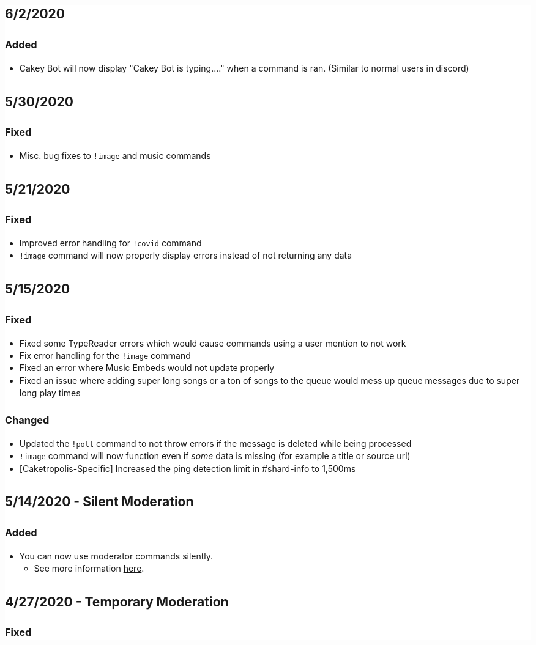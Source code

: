 ## 6/2/2020

### Added

* Cakey Bot will now display "Cakey Bot is typing...." when a command is ran. (Similar to normal users in discord)

## 5/30/2020

### Fixed

* Misc. bug fixes to `!image` and music commands

## 5/21/2020

### Fixed

* Improved error handling for `!covid` command
* `!image` command will now properly display errors instead of not returning any data

## 5/15/2020

### Fixed

* Fixed some TypeReader errors which would cause commands using a user mention to not work
* Fix error handling for the `!image` command
* Fixed an error where Music Embeds would not update properly
* Fixed an issue where adding super long songs or a ton of songs to the queue would mess up queue messages due to super long play times

### Changed

* Updated the `!poll` command to not throw errors if the message is deleted while being processed
* `!image` command will now function even if _some_ data is missing (for example a title or source url)
* \[[Caketropolis](https://discord.com/invite/V73eTwK)-Specific] Increased the ping detection limit in #shard-info to 1,500ms

## 5/14/2020 - Silent Moderation

### Added

* You can now use moderator commands silently.
  * See more information [here](../tools-and-utilities/moderation.md#silent-actions).

## 4/27/2020 - Temporary Moderation

### Fixed
